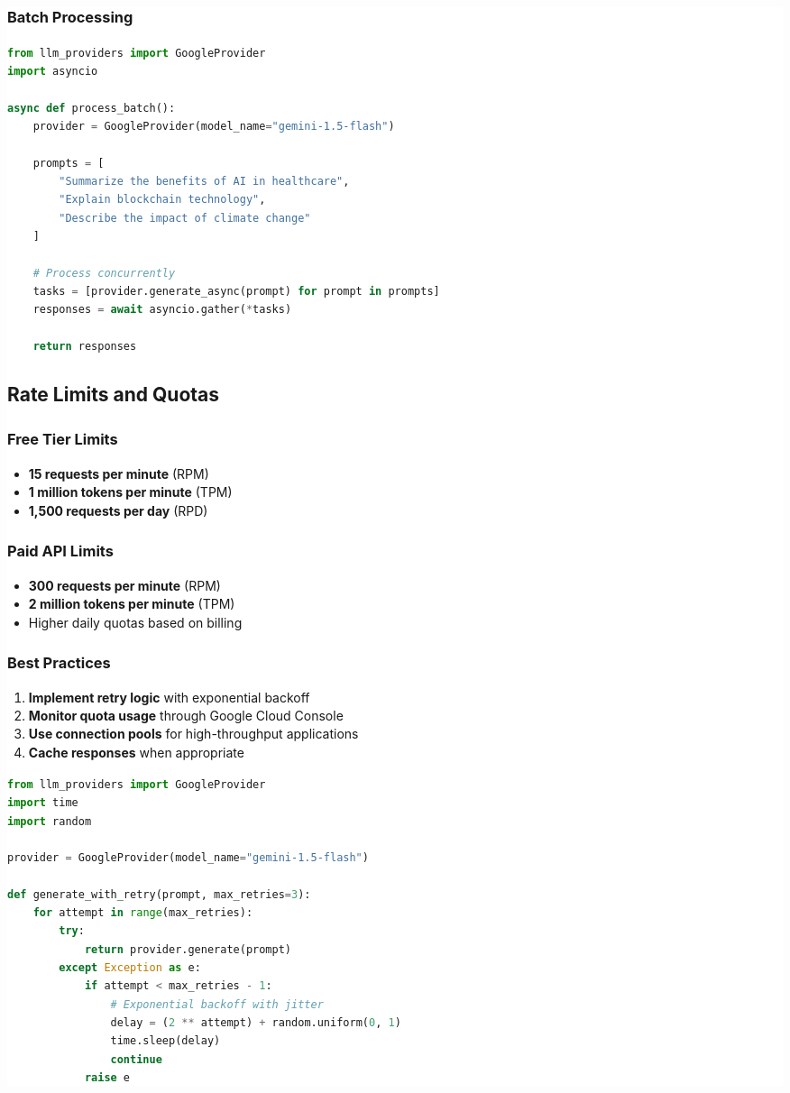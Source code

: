### Batch Processing

```python
from llm_providers import GoogleProvider
import asyncio

async def process_batch():
    provider = GoogleProvider(model_name="gemini-1.5-flash")
    
    prompts = [
        "Summarize the benefits of AI in healthcare",
        "Explain blockchain technology",
        "Describe the impact of climate change"
    ]
    
    # Process concurrently
    tasks = [provider.generate_async(prompt) for prompt in prompts]
    responses = await asyncio.gather(*tasks)
    
    return responses
```

## Rate Limits and Quotas

### Free Tier Limits

- **15 requests per minute** (RPM)
- **1 million tokens per minute** (TPM)
- **1,500 requests per day** (RPD)

### Paid API Limits

- **300 requests per minute** (RPM)
- **2 million tokens per minute** (TPM)
- Higher daily quotas based on billing

### Best Practices

1. **Implement retry logic** with exponential backoff
2. **Monitor quota usage** through Google Cloud Console
3. **Use connection pools** for high-throughput applications
4. **Cache responses** when appropriate

```python
from llm_providers import GoogleProvider
import time
import random

provider = GoogleProvider(model_name="gemini-1.5-flash")

def generate_with_retry(prompt, max_retries=3):
    for attempt in range(max_retries):
        try:
            return provider.generate(prompt)
        except Exception as e:
            if attempt < max_retries - 1:
                # Exponential backoff with jitter
                delay = (2 ** attempt) + random.uniform(0, 1)
                time.sleep(delay)
                continue
            raise e
```
